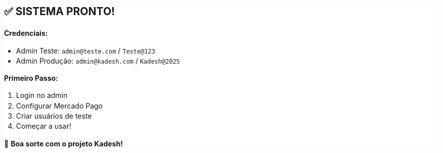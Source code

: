 
## ✅ SISTEMA PRONTO!

**Credenciais:**
- Admin Teste: `admin@teste.com` / `Teste@123`
- Admin Produção: `admin@kadesh.com` / `Kadesh@2025`

**Primeiro Passo:**
1. Login no admin
2. Configurar Mercado Pago
3. Criar usuários de teste
4. Começar a usar!

🎉 **Boa sorte com o projeto Kadesh!**
